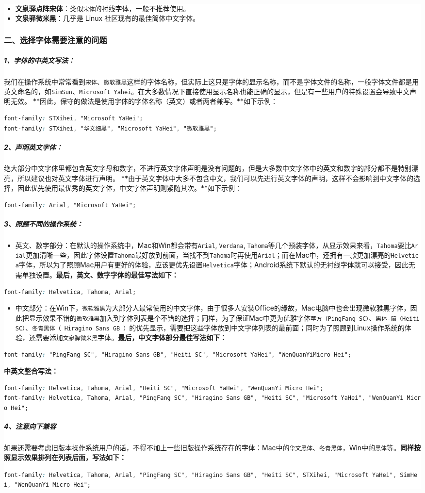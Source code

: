 - **文泉驿点阵宋体**：类似`宋体`的衬线字体，一般不推荐使用。
- **文泉驿微米黑**：几乎是 Linux 社区现有的最佳简体中文字体。

### 二、选择字体需要注意的问题

##### 1、字体的中英文写法：

我们在操作系统中常常看到`宋体`、`微软雅黑`这样的字体名称，但实际上这只是字体的显示名称，而不是字体文件的名称，一般字体文件都是用英文命名的，如`SimSun`、`Microsoft Yahei`。在大多数情况下直接使用显示名称也能正确的显示，但是有一些用户的特殊设置会导致中文声明无效。
**因此，保守的做法是使用字体的字体名称（英文）或者两者兼写。**如下示例：

```css
font-family: STXihei, "Microsoft YaHei";
font-family: STXihei, "华文细黑", "Microsoft YaHei", "微软雅黑";
```

##### 2、声明英文字体：

绝大部分中文字体里都包含英文字母和数字，不进行英文字体声明是没有问题的，但是大多数中文字体中的英文和数字的部分都不是特别漂亮，所以建议也对英文字体进行声明。
**由于英文字体中大多不包含中文，我们可以先进行英文字体的声明，这样不会影响到中文字体的选择，因此优先使用最优秀的英文字体，中文字体声明则紧随其次。**如下示例：

```css
font-family: Arial, "Microsoft YaHei";
```

##### 3、照顾不同的操作系统：

- 英文、数字部分：在默认的操作系统中，Mac和Win都会带有`Arial`, `Verdana`, `Tahoma`等几个预装字体，从显示效果来看，`Tahoma`要比`Arial`更加清晰一些，因此字体设置`Tahoma`最好放到前面，当找不到`Tahoma`时再使用`Arial`；而在Mac中，还拥有一款更加漂亮的`Helvetica`字体，所以为了照顾Mac用户有更好的体验，应该更优先设置`Helvetica`字体；Android系统下默认的无衬线字体就可以接受，因此无需单独设置。**最后，英文、数字字体的最佳写法如下：**

```css
font-family: Helvetica, Tahoma, Arial;
```

- 中文部分：在Win下，`微软雅黑`为大部分人最常使用的中文字体，由于很多人安装Office的缘故，Mac电脑中也会出现微软雅黑字体，因此把显示效果不错的`微软雅黑`加入到字体列表是个不错的选择；同样，为了保证Mac中更为优雅字体`苹方（PingFang SC）`、`黑体-简（Heiti SC）`、`冬青黑体（ Hiragino Sans GB ）`的优先显示，需要把这些字体放到中文字体列表的最前面；同时为了照顾到Linux操作系统的体验，还需要添加`文泉驿微米黑`字体。**最后，中文字体部分最佳写法如下：**

```css
font-family: "PingFang SC", "Hiragino Sans GB", "Heiti SC", "Microsoft YaHei", "WenQuanYiMicro Hei";
```

**中英文整合写法：**

```css
font-family: Helvetica, Tahoma, Arial, "Heiti SC", "Microsoft YaHei", "WenQuanYi Micro Hei";
font-family: Helvetica, Tahoma, Arial, "PingFang SC", "Hiragino Sans GB", "Heiti SC", "Microsoft YaHei", "WenQuanYi Micro Hei";
```

##### 4、注意向下兼容

如果还需要考虑旧版本操作系统用户的话，不得不加上一些旧版操作系统存在的字体：Mac中的`华文黑体`、`冬青黑体`，Win中的`黑体`等。**同样按照显示效果排列在列表后面，写法如下：**

```css
font-family: Helvetica, Tahoma, Arial, "PingFang SC", "Hiragino Sans GB", "Heiti SC", STXihei, "Microsoft YaHei", SimHei, "WenQuanYi Micro Hei";
```
